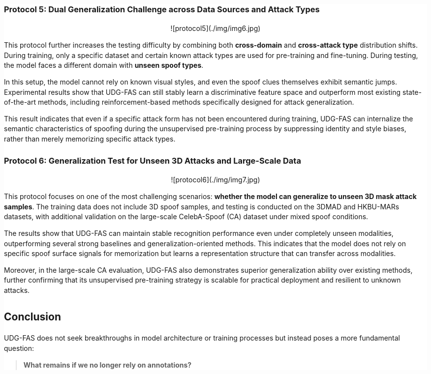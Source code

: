 ### Protocol 5: Dual Generalization Challenge across Data Sources and Attack Types

<div align="center">
<figure style={{"width": "90%"}}>
![protocol5](./img/img6.jpg)
</figure>
</div>

This protocol further increases the testing difficulty by combining both **cross-domain** and **cross-attack type** distribution shifts. During training, only a specific dataset and certain known attack types are used for pre-training and fine-tuning. During testing, the model faces a different domain with **unseen spoof types**.

In this setup, the model cannot rely on known visual styles, and even the spoof clues themselves exhibit semantic jumps. Experimental results show that UDG-FAS can still stably learn a discriminative feature space and outperform most existing state-of-the-art methods, including reinforcement-based methods specifically designed for attack generalization.

This result indicates that even if a specific attack form has not been encountered during training, UDG-FAS can internalize the semantic characteristics of spoofing during the unsupervised pre-training process by suppressing identity and style biases, rather than merely memorizing specific attack types.

### Protocol 6: Generalization Test for Unseen 3D Attacks and Large-Scale Data

<div align="center">
<figure style={{"width": "70%"}}>
![protocol6](./img/img7.jpg)
</figure>
</div>

This protocol focuses on one of the most challenging scenarios: **whether the model can generalize to unseen 3D mask attack samples**. The training data does not include 3D spoof samples, and testing is conducted on the 3DMAD and HKBU-MARs datasets, with additional validation on the large-scale CelebA-Spoof (CA) dataset under mixed spoof conditions.

The results show that UDG-FAS can maintain stable recognition performance even under completely unseen modalities, outperforming several strong baselines and generalization-oriented methods. This indicates that the model does not rely on specific spoof surface signals for memorization but learns a representation structure that can transfer across modalities.

Moreover, in the large-scale CA evaluation, UDG-FAS also demonstrates superior generalization ability over existing methods, further confirming that its unsupervised pre-training strategy is scalable for practical deployment and resilient to unknown attacks.

## Conclusion

UDG-FAS does not seek breakthroughs in model architecture or training processes but instead poses a more fundamental question:

> **What remains if we no longer rely on annotations?**
